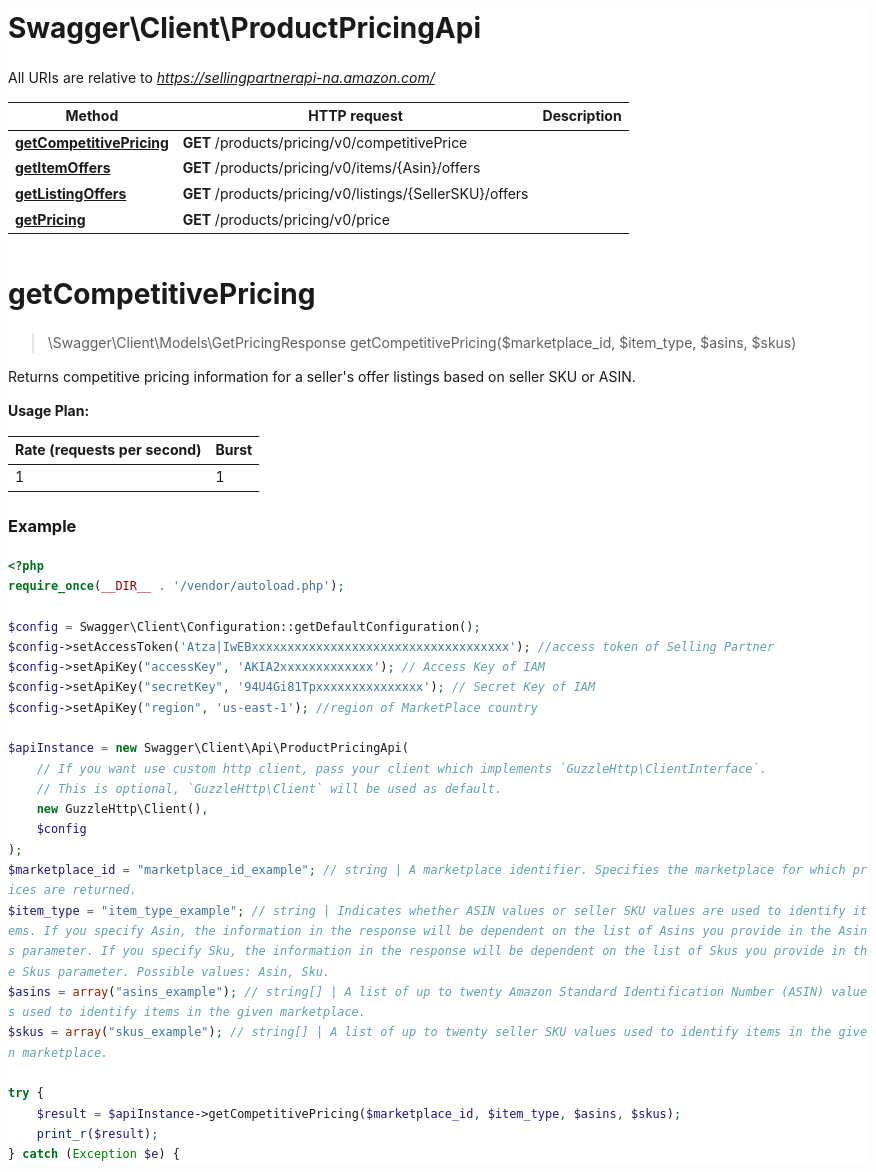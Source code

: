 # Swagger\Client\ProductPricingApi

All URIs are relative to *https://sellingpartnerapi-na.amazon.com/*

Method | HTTP request | Description
------------- | ------------- | -------------
[**getCompetitivePricing**](ProductPricingApi.md#getcompetitivepricing) | **GET** /products/pricing/v0/competitivePrice | 
[**getItemOffers**](ProductPricingApi.md#getitemoffers) | **GET** /products/pricing/v0/items/{Asin}/offers | 
[**getListingOffers**](ProductPricingApi.md#getlistingoffers) | **GET** /products/pricing/v0/listings/{SellerSKU}/offers | 
[**getPricing**](ProductPricingApi.md#getpricing) | **GET** /products/pricing/v0/price | 

# **getCompetitivePricing**
> \Swagger\Client\Models\GetPricingResponse getCompetitivePricing($marketplace_id, $item_type, $asins, $skus)



Returns competitive pricing information for a seller's offer listings based on seller SKU or ASIN.  

**Usage Plan:**

| Rate (requests per second) | Burst |
| ---- | ---- |
| 1 | 1 |  For more information, see \"Usage Plans and Rate Limits\" in the Selling Partner API documentation.

### Example
```php
<?php
require_once(__DIR__ . '/vendor/autoload.php');

$config = Swagger\Client\Configuration::getDefaultConfiguration();
$config->setAccessToken('Atza|IwEBxxxxxxxxxxxxxxxxxxxxxxxxxxxxxxxxxxxx'); //access token of Selling Partner
$config->setApiKey("accessKey", 'AKIA2xxxxxxxxxxxxx'); // Access Key of IAM
$config->setApiKey("secretKey", '94U4Gi81Tpxxxxxxxxxxxxxxx'); // Secret Key of IAM
$config->setApiKey("region", 'us-east-1'); //region of MarketPlace country

$apiInstance = new Swagger\Client\Api\ProductPricingApi(
    // If you want use custom http client, pass your client which implements `GuzzleHttp\ClientInterface`.
    // This is optional, `GuzzleHttp\Client` will be used as default.
    new GuzzleHttp\Client(),
    $config
);
$marketplace_id = "marketplace_id_example"; // string | A marketplace identifier. Specifies the marketplace for which prices are returned.
$item_type = "item_type_example"; // string | Indicates whether ASIN values or seller SKU values are used to identify items. If you specify Asin, the information in the response will be dependent on the list of Asins you provide in the Asins parameter. If you specify Sku, the information in the response will be dependent on the list of Skus you provide in the Skus parameter. Possible values: Asin, Sku.
$asins = array("asins_example"); // string[] | A list of up to twenty Amazon Standard Identification Number (ASIN) values used to identify items in the given marketplace.
$skus = array("skus_example"); // string[] | A list of up to twenty seller SKU values used to identify items in the given marketplace.

try {
    $result = $apiInstance->getCompetitivePricing($marketplace_id, $item_type, $asins, $skus);
    print_r($result);
} catch (Exception $e) {
```